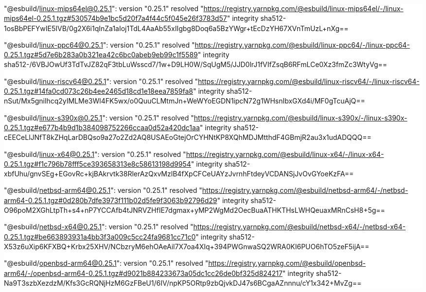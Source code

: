 "@esbuild/linux-mips64el@0.25.1":
  version "0.25.1"
  resolved "https://registry.yarnpkg.com/@esbuild/linux-mips64el/-/linux-mips64el-0.25.1.tgz#530574b9e1bc5d20f7a4f44c5f045e26f3783d57"
  integrity sha512-1osBbPEFYwIE5IVB/0g2X6i1qInZa1aIoj1TdL4AaAb55xIIgbg8Doq6a5BzYWgr+tEcDzYH67XVnTmUzL+nXg==

"@esbuild/linux-ppc64@0.25.1":
  version "0.25.1"
  resolved "https://registry.yarnpkg.com/@esbuild/linux-ppc64/-/linux-ppc64-0.25.1.tgz#5d7e6b283a0b321ea42c6bc0abeb9eb99c1f5589"
  integrity sha512-/6VBJOwUf3TdTvJZ82qF3tbLuWsscd7/1w+D9LH0W/SqUgM5/JJD0lrJ1fVIfZsqB6RFmLCe0Xz3fmZc3WtyVg==

"@esbuild/linux-riscv64@0.25.1":
  version "0.25.1"
  resolved "https://registry.yarnpkg.com/@esbuild/linux-riscv64/-/linux-riscv64-0.25.1.tgz#14fa0cd073c26b4ee2465d18cd1e18eea7859fa8"
  integrity sha512-nSut/Mx5gnilhcq2yIMLMe3Wl4FK5wx/o0QuuCLMtmJn+WeWYoEGDN1ipcN72g1WHsnIbxGXd4i/MF0gTcuAjQ==

"@esbuild/linux-s390x@0.25.1":
  version "0.25.1"
  resolved "https://registry.yarnpkg.com/@esbuild/linux-s390x/-/linux-s390x-0.25.1.tgz#e677b4b9d1b384098752266ccaa0d52a420dc1aa"
  integrity sha512-cEECeLlJNfT8kZHqLarDBQso9a27o2Zd2AQ8USAEoGtejOrCYHNtKP8XQhMDJMtthdF4GBmjR2au3x1udADQQQ==

"@esbuild/linux-x64@0.25.1":
  version "0.25.1"
  resolved "https://registry.yarnpkg.com/@esbuild/linux-x64/-/linux-x64-0.25.1.tgz#f1c796b78fff5ce393658313e8c58613198d9954"
  integrity sha512-xbfUhu/gnvSEg+EGovRc+kjBAkrvtk38RlerAzQxvMzlB4fXpCFCeUAYzJvrnhFtdeyVCDANSjJvOvGYoeKzFA==

"@esbuild/netbsd-arm64@0.25.1":
  version "0.25.1"
  resolved "https://registry.yarnpkg.com/@esbuild/netbsd-arm64/-/netbsd-arm64-0.25.1.tgz#0d280b7dfe3973f111b02d5fe9f3063b92796d29"
  integrity sha512-O96poM2XGhLtpTh+s4+nP7YCCAfb4tJNRVZHfIE7dgmax+yMP2WgMd2OecBuaATHKTHsLWHQeuaxMRnCsH8+5g==

"@esbuild/netbsd-x64@0.25.1":
  version "0.25.1"
  resolved "https://registry.yarnpkg.com/@esbuild/netbsd-x64/-/netbsd-x64-0.25.1.tgz#be663893931a4bb3f3a009c5cc24fa9681cc71c0"
  integrity sha512-X53z6uXip6KFXBQ+Krbx25XHV/NCbzryM6ehOAeAil7X7oa4XIq+394PWGnwaSQ2WRA0KI6PUO6hTO5zeF5ijA==

"@esbuild/openbsd-arm64@0.25.1":
  version "0.25.1"
  resolved "https://registry.yarnpkg.com/@esbuild/openbsd-arm64/-/openbsd-arm64-0.25.1.tgz#d9021b884233673a05dc1cc26de0bf325d824217"
  integrity sha512-Na9T3szbXezdzM/Kfs3GcRQNjHzM6GzFBeU1/6IV/npKP5ORtp9zbQjvkDJ47s6BCgaAZnnnu/cY1x342+MvZg==
